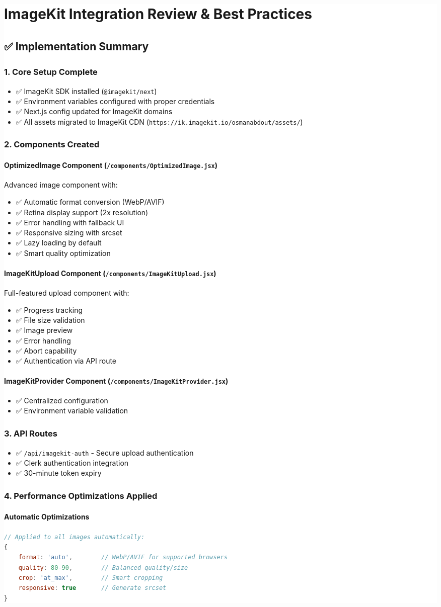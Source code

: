# ImageKit Integration Review & Best Practices

## ✅ Implementation Summary

### 1. **Core Setup Complete**
- ✅ ImageKit SDK installed (`@imagekit/next`)
- ✅ Environment variables configured with proper credentials
- ✅ Next.js config updated for ImageKit domains
- ✅ All assets migrated to ImageKit CDN (`https://ik.imagekit.io/osmanabdout/assets/`)

### 2. **Components Created**

#### **OptimizedImage Component** (`/components/OptimizedImage.jsx`)
Advanced image component with:
- ✅ Automatic format conversion (WebP/AVIF)
- ✅ Retina display support (2x resolution)
- ✅ Error handling with fallback UI
- ✅ Responsive sizing with srcset
- ✅ Lazy loading by default
- ✅ Smart quality optimization

#### **ImageKitUpload Component** (`/components/ImageKitUpload.jsx`)
Full-featured upload component with:
- ✅ Progress tracking
- ✅ File size validation
- ✅ Image preview
- ✅ Error handling
- ✅ Abort capability
- ✅ Authentication via API route

#### **ImageKitProvider Component** (`/components/ImageKitProvider.jsx`)
- ✅ Centralized configuration
- ✅ Environment variable validation

### 3. **API Routes**
- ✅ `/api/imagekit-auth` - Secure upload authentication
- ✅ Clerk authentication integration
- ✅ 30-minute token expiry

### 4. **Performance Optimizations Applied**

#### **Automatic Optimizations**
```javascript
// Applied to all images automatically:
{
    format: 'auto',        // WebP/AVIF for supported browsers
    quality: 80-90,        // Balanced quality/size
    crop: 'at_max',        // Smart cropping
    responsive: true       // Generate srcset
}
```
